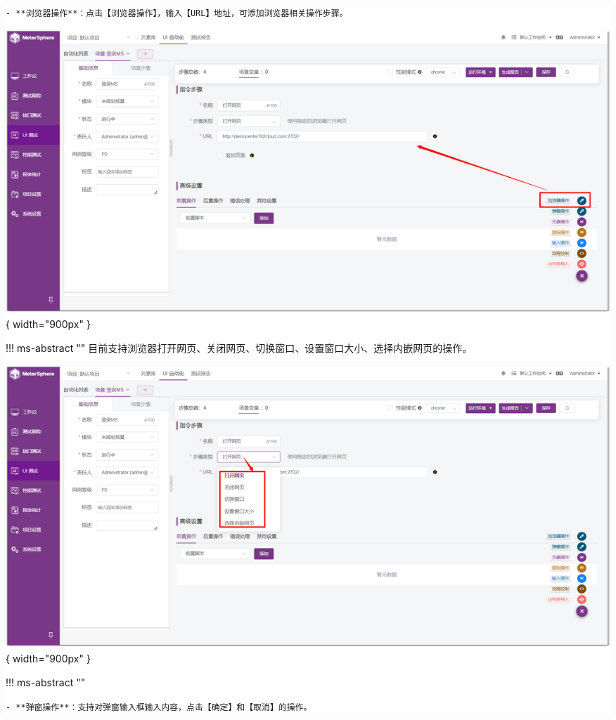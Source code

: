    - **浏览器操作**：点击【浏览器操作】，输入【URL】地址，可添加浏览器相关操作步骤。

![创建场景](../../img/ui_test/创建场景9.png){ width="900px" }

!!! ms-abstract ""
    目前支持浏览器打开网页、关闭网页、切换窗口、设置窗口大小、选择内嵌网页的操作。

![创建场景](../../img/ui_test/创建场景10.png){ width="900px" }

!!! ms-abstract ""

    - **弹窗操作**：支持对弹窗输入框输入内容，点击【确定】和【取消】的操作。
